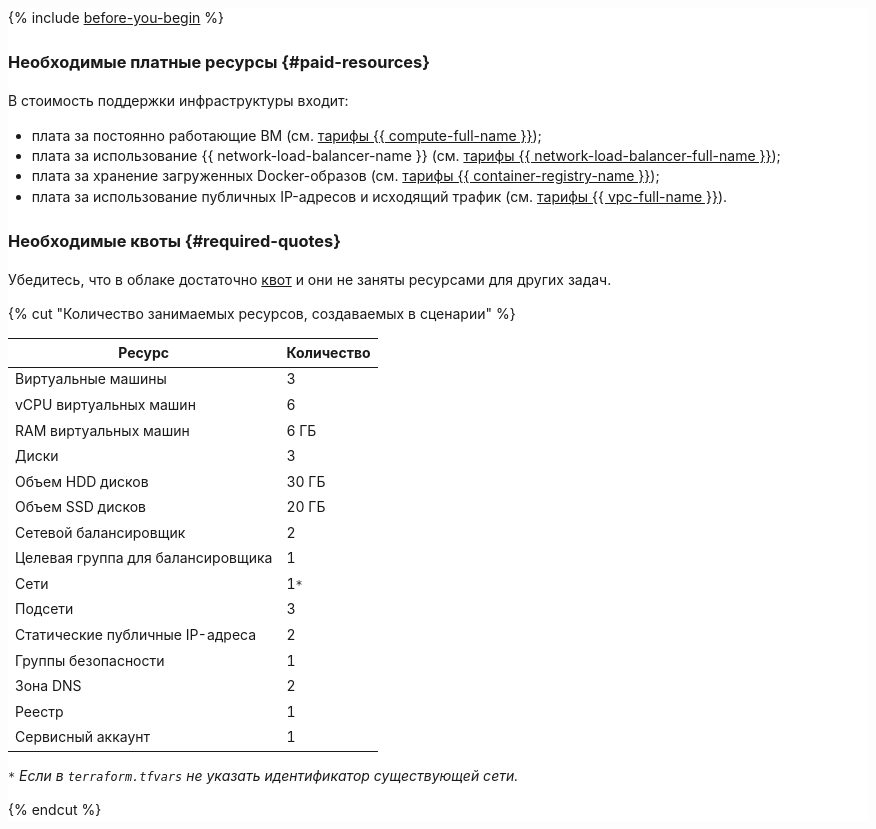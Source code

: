 {% include [before-you-begin](../../_tutorials/_tutorials_includes/before-you-begin.md) %}

### Необходимые платные ресурсы {#paid-resources}

В стоимость поддержки инфраструктуры входит:

* плата за постоянно работающие ВМ (см. [тарифы {{ compute-full-name }}](../../compute/pricing.md));
* плата за использование {{ network-load-balancer-name }} (см. [тарифы {{ network-load-balancer-full-name }}](../../network-load-balancer/pricing.md));
* плата за хранение загруженных Docker-образов (см. [тарифы {{ container-registry-name }}](../../container-registry/pricing.md));
* плата за использование публичных IP-адресов и исходящий трафик (см. [тарифы {{ vpc-full-name }}](../../vpc/pricing.md)).

### Необходимые квоты {#required-quotes}

Убедитесь, что в облаке достаточно [квот](../../overview/concepts/quotas-limits.md) и они не заняты ресурсами для других задач.

{% cut "Количество занимаемых ресурсов, создаваемых в сценарии" %}

| Ресурс | Количество |
| ----------- | ----------- |
| Виртуальные машины | 3 |
| vCPU виртуальных машин | 6 |
| RAM виртуальных машин | 6 ГБ |
| Диски | 3 |
| Объем HDD дисков | 30 ГБ |
| Объем SSD дисков | 20 ГБ |
| Сетевой балансировщик | 2 |
| Целевая группа для балансировщика | 1 |
| Сети | 1`*` |
| Подсети | 3 |
| Статические публичные IP-адреса | 2 |
| Группы безопасности | 1 |
| Зона DNS | 2 |
| Реестр | 1 |
| Сервисный аккаунт | 1 |

`*` *Если в `terraform.tfvars` не указать идентификатор существующей сети.*

{% endcut %}
